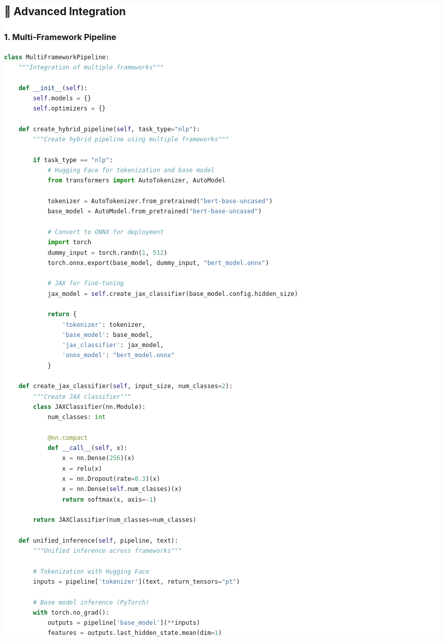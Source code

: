 
## 🔗 Advanced Integration

### 1. Multi-Framework Pipeline

```python
class MultiFrameworkPipeline:
    """Integration of multiple frameworks"""
    
    def __init__(self):
        self.models = {}
        self.optimizers = {}
    
    def create_hybrid_pipeline(self, task_type="nlp"):
        """Create hybrid pipeline using multiple frameworks"""
        
        if task_type == "nlp":
            # Hugging Face for tokenization and base model
            from transformers import AutoTokenizer, AutoModel
            
            tokenizer = AutoTokenizer.from_pretrained("bert-base-uncased")
            base_model = AutoModel.from_pretrained("bert-base-uncased")
            
            # Convert to ONNX for deployment
            import torch
            dummy_input = torch.randn(1, 512)
            torch.onnx.export(base_model, dummy_input, "bert_model.onnx")
            
            # JAX for fine-tuning
            jax_model = self.create_jax_classifier(base_model.config.hidden_size)
            
            return {
                'tokenizer': tokenizer,
                'base_model': base_model,
                'jax_classifier': jax_model,
                'onnx_model': "bert_model.onnx"
            }
    
    def create_jax_classifier(self, input_size, num_classes=2):
        """Create JAX classifier"""
        class JAXClassifier(nn.Module):
            num_classes: int
            
            @nn.compact
            def __call__(self, x):
                x = nn.Dense(256)(x)
                x = relu(x)
                x = nn.Dropout(rate=0.3)(x)
                x = nn.Dense(self.num_classes)(x)
                return softmax(x, axis=-1)
        
        return JAXClassifier(num_classes=num_classes)
    
    def unified_inference(self, pipeline, text):
        """Unified inference across frameworks"""
        
        # Tokenization with Hugging Face
        inputs = pipeline['tokenizer'](text, return_tensors="pt")
        
        # Base model inference (PyTorch)
        with torch.no_grad():
            outputs = pipeline['base_model'](**inputs)
            features = outputs.last_hidden_state.mean(dim=1)
```